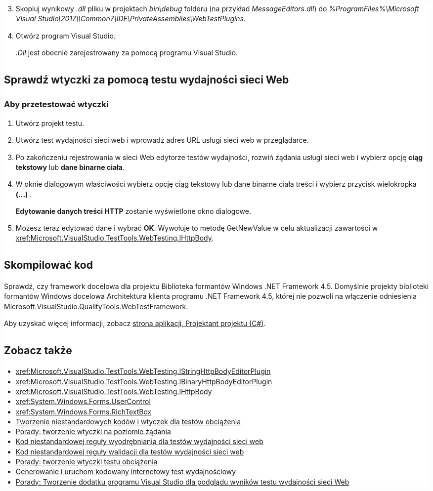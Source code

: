 3.  Skopiuj wynikowy *.dll* pliku w projektach *bin\debug* folderu (na przykład *MessageEditors.dll*) do *%ProgramFiles%\Microsoft Visual Studio\2017\\<edition>\Common7\IDE\PrivateAssemblies\WebTestPlugins*.

4.  Otwórz program Visual Studio.

     *.Dll* jest obecnie zarejestrowany za pomocą programu Visual Studio.

## <a name="verify-the-plug-ins-using-a-web-performance-test"></a>Sprawdź wtyczki za pomocą testu wydajności sieci Web

### <a name="to-test-your-plug-ins"></a>Aby przetestować wtyczki

1.  Utwórz projekt testu.

2.  Utwórz test wydajności sieci web i wprowadź adres URL usługi sieci web w przeglądarce.

3.  Po zakończeniu rejestrowania w sieci Web edytorze testów wydajności, rozwiń żądania usługi sieci web i wybierz opcję **ciąg tekstowy** lub **dane binarne ciała**.

4.  W oknie dialogowym właściwości wybierz opcję ciąg tekstowy lub dane binarne ciała treści i wybierz przycisk wielokropka **(...)** .

     **Edytowanie danych treści HTTP** zostanie wyświetlone okno dialogowe.

5.  Możesz teraz edytować dane i wybrać **OK**. Wywołuje to metodę GetNewValue w celu aktualizacji zawartości w <xref:Microsoft.VisualStudio.TestTools.WebTesting.IHttpBody>.

## <a name="compile-the-code"></a>Skompilować kod

Sprawdź, czy framework docelowa dla projektu Biblioteka formantów Windows .NET Framework 4.5. Domyślnie projekty biblioteki formantów Windows docelowa Architektura klienta programu .NET Framework 4.5, której nie pozwoli na włączenie odniesienia Microsoft.VisualStudio.QualityTools.WebTestFramework.

Aby uzyskać więcej informacji, zobacz [strona aplikacji, Projektant projektu (C#)](../ide/reference/application-page-project-designer-csharp.md).

## <a name="see-also"></a>Zobacz także

- <xref:Microsoft.VisualStudio.TestTools.WebTesting.IStringHttpBodyEditorPlugin>
- <xref:Microsoft.VisualStudio.TestTools.WebTesting.IBinaryHttpBodyEditorPlugin>
- <xref:Microsoft.VisualStudio.TestTools.WebTesting.IHttpBody>
- <xref:System.Windows.Forms.UserControl>
- <xref:System.Windows.Forms.RichTextBox>
- [Tworzenie niestandardowych kodów i wtyczek dla testów obciążenia](../test/create-custom-code-and-plug-ins-for-load-tests.md)
- [Porady: tworzenie wtyczki na poziomie żądania](../test/how-to-create-a-request-level-plug-in.md)
- [Kod niestandardowej reguły wyodrębniania dla testów wydajności sieci web](../test/code-a-custom-extraction-rule-for-a-web-performance-test.md)
- [Kod niestandardowej reguły walidacji dla testów wydajności sieci web](../test/code-a-custom-validation-rule-for-a-web-performance-test.md)
- [Porady: tworzenie wtyczki testu obciążenia](../test/how-to-create-a-load-test-plug-in.md)
- [Generowanie i uruchom kodowany internetowy test wydajnościowy](../test/generate-and-run-a-coded-web-performance-test.md)
- [Porady: Tworzenie dodatku programu Visual Studio dla podglądu wyników testu wydajności sieci Web](../test/how-to-create-an-add-in-for-the-web-performance-test-results-viewer.md)